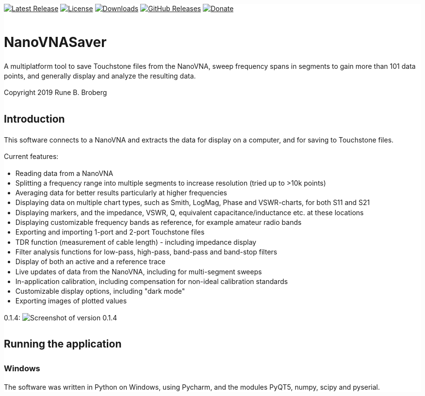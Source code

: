[![Latest Release](https://img.shields.io/github/v/release/mihtjel/nanovna-saver.svg)](https://github.com/mihtjel/nanovna-saver/releases/latest)
[![License](https://img.shields.io/github/license/mihtjel/nanovna-saver.svg)](https://github.com/mihtjel/nanovna-saver/blob/master/LICENSE)
[![Downloads](https://img.shields.io/github/downloads/mihtjel/nanovna-saver/total.svg)](https://github.com/mihtjel/nanovna-saver/releases/)
[![GitHub Releases](https://img.shields.io/github/downloads/mihtjel/nanovna-saver/latest/total)](https://github.com/mihtjel/nanovna-saver/releases/latest)
[![Donate](https://img.shields.io/badge/paypal-donate-yellow.svg)](https://www.paypal.com/cgi-bin/webscr?cmd=_donations&business=T8KTGVDQF5K6E&item_name=NanoVNASaver+Development&currency_code=EUR&source=url)

NanoVNASaver
============
A multiplatform tool to save Touchstone files from the NanoVNA, sweep frequency spans in segments to gain more than
101 data points, and generally display and analyze the resulting data.

Copyright 2019 Rune B. Broberg

## Introduction
This software connects to a NanoVNA and extracts the data for display on a computer, and for saving to Touchstone files.

Current features:
- Reading data from a NanoVNA
- Splitting a frequency range into multiple segments to increase resolution (tried up to >10k points)
- Averaging data for better results particularly at higher frequencies
- Displaying data on multiple chart types, such as Smith, LogMag, Phase and VSWR-charts, for both S11 and S21
- Displaying markers, and the impedance, VSWR, Q, equivalent capacitance/inductance etc. at these locations
- Displaying customizable frequency bands as reference, for example amateur radio bands
- Exporting and importing 1-port and 2-port Touchstone files
- TDR function (measurement of cable length) - including impedance display
- Filter analysis functions for low-pass, high-pass, band-pass and band-stop filters
- Display of both an active and a reference trace
- Live updates of data from the NanoVNA, including for multi-segment sweeps
- In-application calibration, including compensation for non-ideal calibration standards
- Customizable display options, including "dark mode"
- Exporting images of plotted values

0.1.4:
![Screenshot of version 0.1.4](https://i.imgur.com/ZoFsV2V.png)

## Running the application

### Windows

The software was written in Python on Windows, using Pycharm, and the modules PyQT5, numpy, scipy and pyserial.
